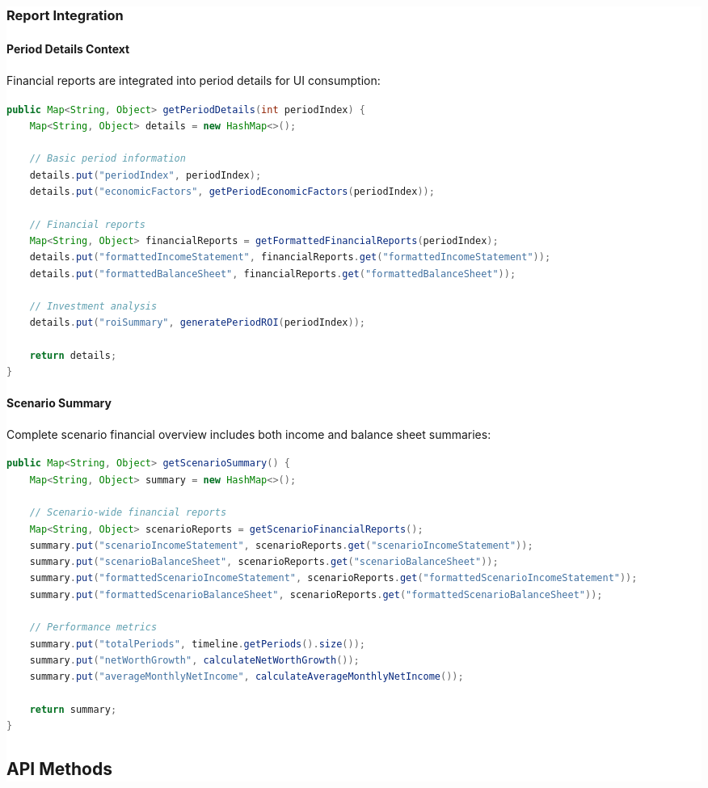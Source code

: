 ### Report Integration

#### Period Details Context

Financial reports are integrated into period details for UI consumption:

```java
public Map<String, Object> getPeriodDetails(int periodIndex) {
    Map<String, Object> details = new HashMap<>();

    // Basic period information
    details.put("periodIndex", periodIndex);
    details.put("economicFactors", getPeriodEconomicFactors(periodIndex));

    // Financial reports
    Map<String, Object> financialReports = getFormattedFinancialReports(periodIndex);
    details.put("formattedIncomeStatement", financialReports.get("formattedIncomeStatement"));
    details.put("formattedBalanceSheet", financialReports.get("formattedBalanceSheet"));

    // Investment analysis
    details.put("roiSummary", generatePeriodROI(periodIndex));

    return details;
}
```

#### Scenario Summary

Complete scenario financial overview includes both income and balance sheet summaries:

```java
public Map<String, Object> getScenarioSummary() {
    Map<String, Object> summary = new HashMap<>();

    // Scenario-wide financial reports
    Map<String, Object> scenarioReports = getScenarioFinancialReports();
    summary.put("scenarioIncomeStatement", scenarioReports.get("scenarioIncomeStatement"));
    summary.put("scenarioBalanceSheet", scenarioReports.get("scenarioBalanceSheet"));
    summary.put("formattedScenarioIncomeStatement", scenarioReports.get("formattedScenarioIncomeStatement"));
    summary.put("formattedScenarioBalanceSheet", scenarioReports.get("formattedScenarioBalanceSheet"));

    // Performance metrics
    summary.put("totalPeriods", timeline.getPeriods().size());
    summary.put("netWorthGrowth", calculateNetWorthGrowth());
    summary.put("averageMonthlyNetIncome", calculateAverageMonthlyNetIncome());

    return summary;
}
```

## API Methods
